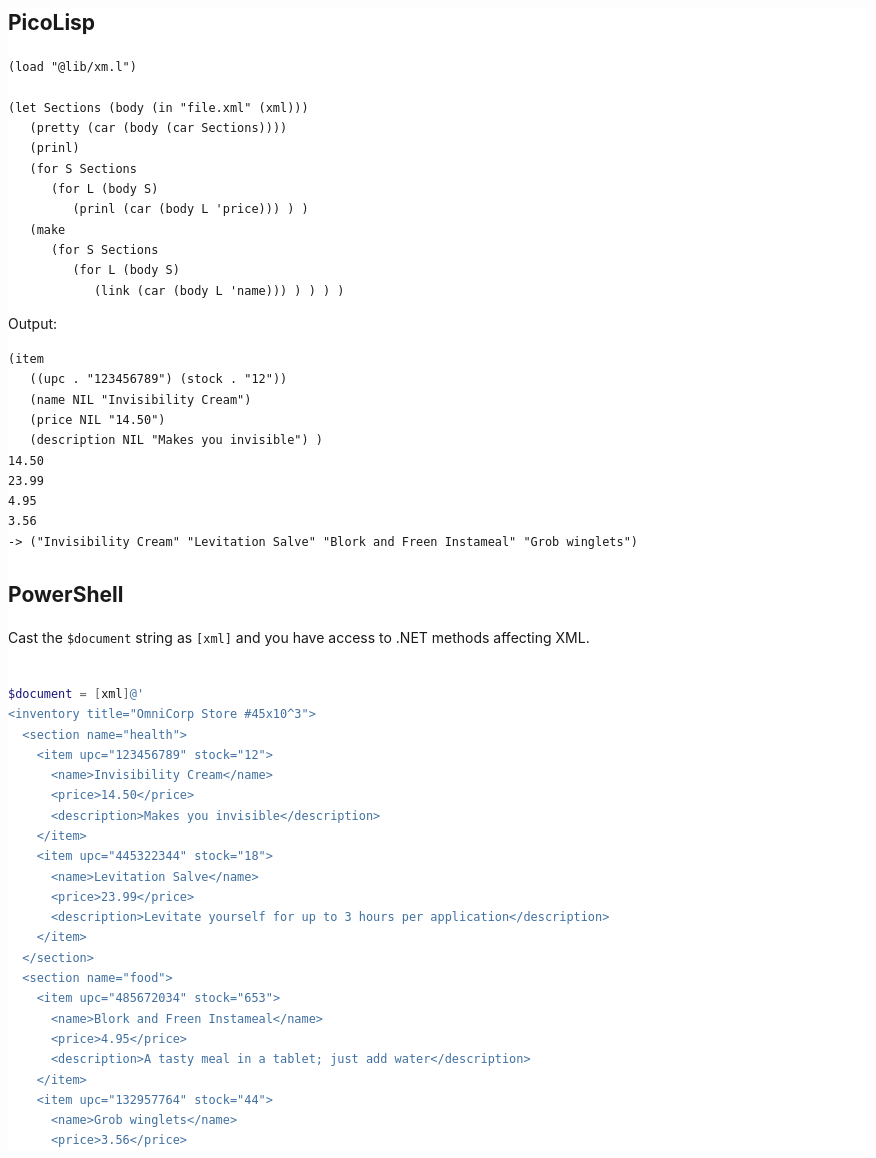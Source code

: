 

## PicoLisp


```PicoLisp
(load "@lib/xm.l")

(let Sections (body (in "file.xml" (xml)))
   (pretty (car (body (car Sections))))
   (prinl)
   (for S Sections
      (for L (body S)
         (prinl (car (body L 'price))) ) )
   (make
      (for S Sections
         (for L (body S)
            (link (car (body L 'name))) ) ) ) )
```

Output:

```txt
(item
   ((upc . "123456789") (stock . "12"))
   (name NIL "Invisibility Cream")
   (price NIL "14.50")
   (description NIL "Makes you invisible") )
14.50
23.99
4.95
3.56
-> ("Invisibility Cream" "Levitation Salve" "Blork and Freen Instameal" "Grob winglets")
```



## PowerShell

Cast the <code>$document</code> string as <code>[xml]</code> and you have access to .NET methods affecting XML.

```PowerShell

$document = [xml]@'
<inventory title="OmniCorp Store #45x10^3">
  <section name="health">
    <item upc="123456789" stock="12">
      <name>Invisibility Cream</name>
      <price>14.50</price>
      <description>Makes you invisible</description>
    </item>
    <item upc="445322344" stock="18">
      <name>Levitation Salve</name>
      <price>23.99</price>
      <description>Levitate yourself for up to 3 hours per application</description>
    </item>
  </section>
  <section name="food">
    <item upc="485672034" stock="653">
      <name>Blork and Freen Instameal</name>
      <price>4.95</price>
      <description>A tasty meal in a tablet; just add water</description>
    </item>
    <item upc="132957764" stock="44">
      <name>Grob winglets</name>
      <price>3.56</price>
```